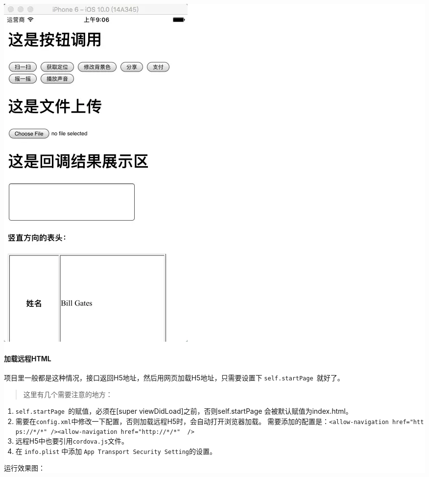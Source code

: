 ![](/img/blogs/js-native-8/img_08.jpg)

#### 加载远程HTML 

项目里一般都是这种情况，接口返回H5地址，然后用网页加载H5地址，只需要设置下 `self.startPage `就好了。

> 这里有几个需要注意的地方：
1. `self.startPage `的赋值，必须在[super viewDidLoad]之前，否则self.startPage 会被默认赋值为index.html。
2. 需要在`config.xml`中修改一下配置，否则加载远程H5时，会自动打开浏览器加载。
需要添加的配置是：`<allow-navigation href="https://*/*" /><allow-navigation href="http://*/*"  />`
3. 远程H5中也要引用`cordova.js`文件。
4. 在 `info.plist` 中添加 `App Transport Security Setting`的设置。

运行效果图：

